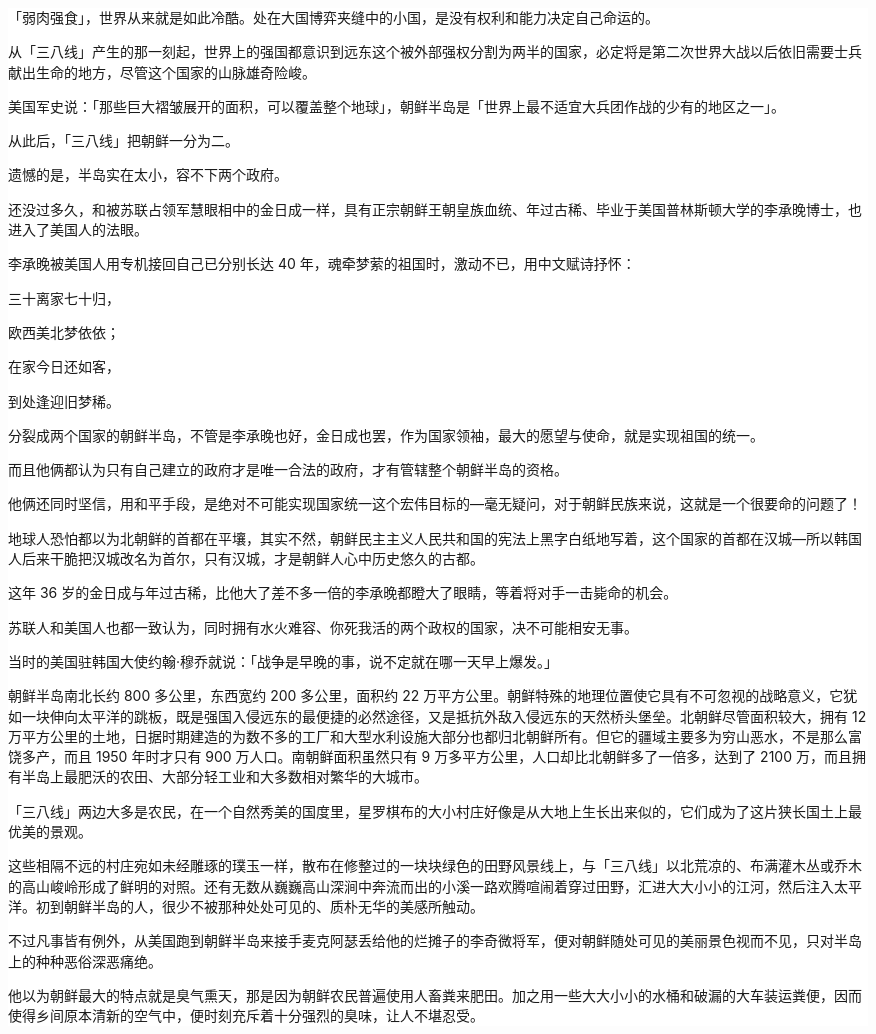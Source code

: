 
「弱肉强食」，世界从来就是如此冷酷。处在大国博弈夹缝中的小国，是没有权利和能力决定自己命运的。 


从「三八线」产生的那一刻起，世界上的强国都意识到远东这个被外部强权分割为两半的国家，必定将是第二次世界大战以后依旧需要士兵献出生命的地方，尽管这个国家的山脉雄奇险峻。 


美国军史说：「那些巨大褶皱展开的面积，可以覆盖整个地球」，朝鲜半岛是「世界上最不适宜大兵团作战的少有的地区之一」。 


从此后，「三八线」把朝鲜一分为二。 


遗憾的是，半岛实在太小，容不下两个政府。 


还没过多久，和被苏联占领军慧眼相中的金日成一样，具有正宗朝鲜王朝皇族血统、年过古稀、毕业于美国普林斯顿大学的李承晚博士，也进入了美国人的法眼。 


李承晚被美国人用专机接回自己已分别长达 40 年，魂牵梦萦的祖国时，激动不已，用中文赋诗抒怀： 


三十离家七十归， 


欧西美北梦依依； 


在家今日还如客， 


到处逢迎旧梦稀。 


分裂成两个国家的朝鲜半岛，不管是李承晚也好，金日成也罢，作为国家领袖，最大的愿望与使命，就是实现祖国的统一。 


而且他俩都认为只有自己建立的政府才是唯一合法的政府，才有管辖整个朝鲜半岛的资格。 


他俩还同时坚信，用和平手段，是绝对不可能实现国家统一这个宏伟目标的—毫无疑问，对于朝鲜民族来说，这就是一个很要命的问题了！ 


地球人恐怕都以为北朝鲜的首都在平壤，其实不然，朝鲜民主主义人民共和国的宪法上黑字白纸地写着，这个国家的首都在汉城—所以韩国人后来干脆把汉城改名为首尔，只有汉城，才是朝鲜人心中历史悠久的古都。 


这年 36 岁的金日成与年过古稀，比他大了差不多一倍的李承晚都瞪大了眼睛，等着将对手一击毙命的机会。 


苏联人和美国人也都一致认为，同时拥有水火难容、你死我活的两个政权的国家，决不可能相安无事。 


当时的美国驻韩国大使约翰·穆乔就说：「战争是早晚的事，说不定就在哪一天早上爆发。」 


朝鲜半岛南北长约 800 多公里，东西宽约 200 多公里，面积约 22 万平方公里。朝鲜特殊的地理位置使它具有不可忽视的战略意义，它犹如一块伸向太平洋的跳板，既是强国入侵远东的最便捷的必然途径，又是抵抗外敌入侵远东的天然桥头堡垒。北朝鲜尽管面积较大，拥有 12 万平方公里的土地，日据时期建造的为数不多的工厂和大型水利设施大部分也都归北朝鲜所有。但它的疆域主要多为穷山恶水，不是那么富饶多产，而且 1950 年时才只有 900 万人口。南朝鲜面积虽然只有 9 万多平方公里，人口却比北朝鲜多了一倍多，达到了 2100 万，而且拥有半岛上最肥沃的农田、大部分轻工业和大多数相对繁华的大城市。 


「三八线」两边大多是农民，在一个自然秀美的国度里，星罗棋布的大小村庄好像是从大地上生长出来似的，它们成为了这片狭长国土上最优美的景观。 


这些相隔不远的村庄宛如未经雕琢的璞玉一样，散布在修整过的一块块绿色的田野风景线上，与「三八线」以北荒凉的、布满灌木丛或乔木的高山峻岭形成了鲜明的对照。还有无数从巍巍高山深涧中奔流而出的小溪一路欢腾喧闹着穿过田野，汇进大大小小的江河，然后注入太平洋。初到朝鲜半岛的人，很少不被那种处处可见的、质朴无华的美感所触动。 


不过凡事皆有例外，从美国跑到朝鲜半岛来接手麦克阿瑟丢给他的烂摊子的李奇微将军，便对朝鲜随处可见的美丽景色视而不见，只对半岛上的种种恶俗深恶痛绝。 


他以为朝鲜最大的特点就是臭气熏天，那是因为朝鲜农民普遍使用人畜粪来肥田。加之用一些大大小小的水桶和破漏的大车装运粪便，因而使得乡间原本清新的空气中，便时刻充斥着十分强烈的臭味，让人不堪忍受。 
